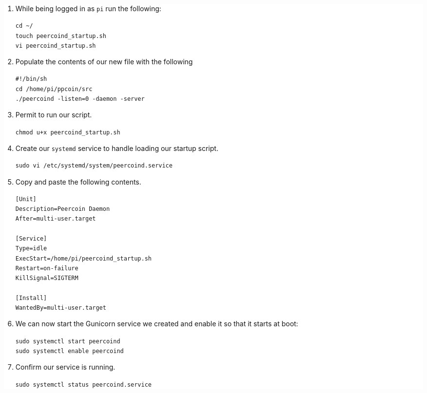 1. While being logged in as ``pi`` run the following:

    ```
    cd ~/
    touch peercoind_startup.sh
    vi peercoind_startup.sh
    ```

2. Populate the contents of our new file with the following

    ```
    #!/bin/sh
    cd /home/pi/ppcoin/src
    ./peercoind -listen=0 -daemon -server
    ```

3. Permit to run our script.

    ```
    chmod u+x peercoind_startup.sh
    ```

4. Create our ``systemd`` service to handle loading our startup script.

    ```
    sudo vi /etc/systemd/system/peercoind.service
    ```

2. Copy and paste the following contents.

    ```
    [Unit]
    Description=Peercoin Daemon
    After=multi-user.target

    [Service]
    Type=idle
    ExecStart=/home/pi/peercoind_startup.sh
    Restart=on-failure
    KillSignal=SIGTERM

    [Install]
    WantedBy=multi-user.target
    ```

3. We can now start the Gunicorn service we created and enable it so that it starts at boot:

    ```
    sudo systemctl start peercoind
    sudo systemctl enable peercoind
    ```

4. Confirm our service is running.

    ```
    sudo systemctl status peercoind.service
    ```
